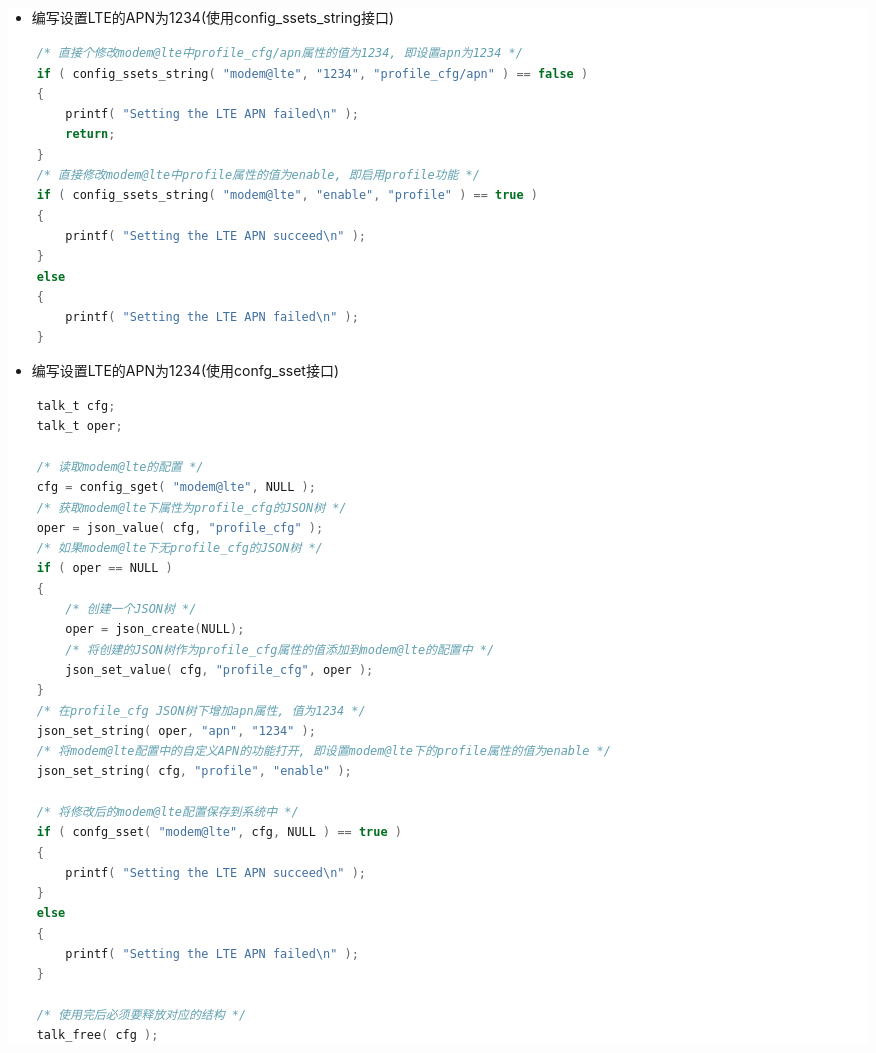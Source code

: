 - 编写设置LTE的APN为1234(使用config_ssets_string接口)
```c
    /* 直接个修改modem@lte中profile_cfg/apn属性的值为1234, 即设置apn为1234 */
    if ( config_ssets_string( "modem@lte", "1234", "profile_cfg/apn" ) == false )
    {
        printf( "Setting the LTE APN failed\n" );
        return;
    }
    /* 直接修改modem@lte中profile属性的值为enable, 即启用profile功能 */
    if ( config_ssets_string( "modem@lte", "enable", "profile" ) == true )
    {
        printf( "Setting the LTE APN succeed\n" );
    }
    else
    {
        printf( "Setting the LTE APN failed\n" );
    }
```

- 编写设置LTE的APN为1234(使用confg_sset接口)
```c
    talk_t cfg;
    talk_t oper;

    /* 读取modem@lte的配置 */
    cfg = config_sget( "modem@lte", NULL );
    /* 获取modem@lte下属性为profile_cfg的JSON树 */
    oper = json_value( cfg, "profile_cfg" );
    /* 如果modem@lte下无profile_cfg的JSON树 */
    if ( oper == NULL )
    {
        /* 创建一个JSON树 */
        oper = json_create(NULL);
        /* 将创建的JSON树作为profile_cfg属性的值添加到modem@lte的配置中 */
        json_set_value( cfg, "profile_cfg", oper );
    }
    /* 在profile_cfg JSON树下增加apn属性, 值为1234 */
    json_set_string( oper, "apn", "1234" );
    /* 将modem@lte配置中的自定义APN的功能打开, 即设置modem@lte下的profile属性的值为enable */
    json_set_string( cfg, "profile", "enable" );

    /* 将修改后的modem@lte配置保存到系统中 */
    if ( confg_sset( "modem@lte", cfg, NULL ) == true )
    {
        printf( "Setting the LTE APN succeed\n" );
    }
    else
    {
        printf( "Setting the LTE APN failed\n" );
    }

    /* 使用完后必须要释放对应的结构 */
    talk_free( cfg );
```
